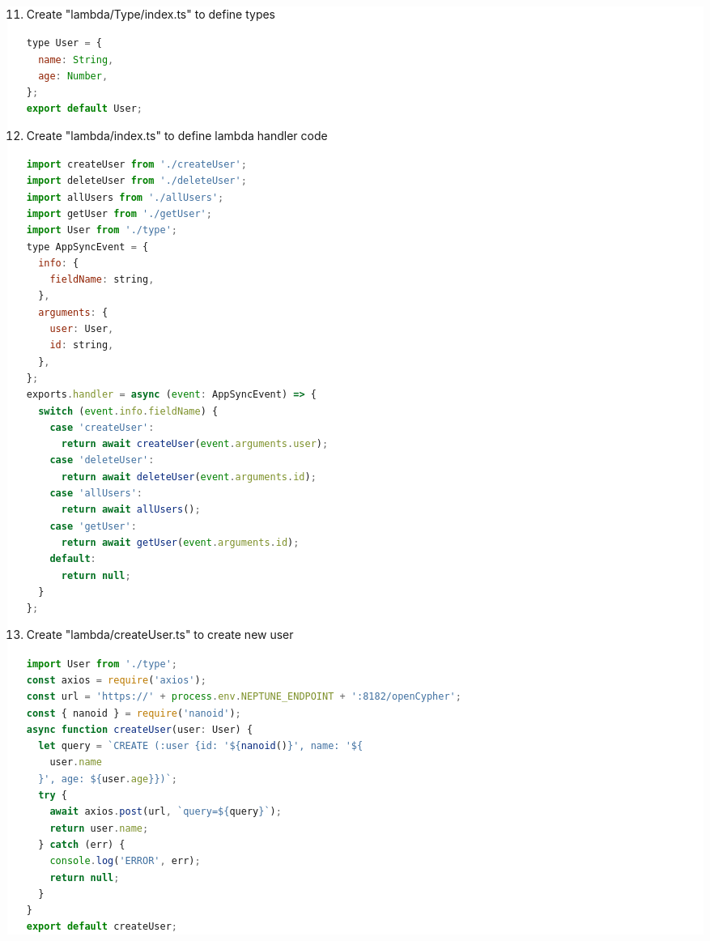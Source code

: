 11. Create "lambda/Type/index.ts" to define types

    ```js
    type User = {
      name: String,
      age: Number,
    };
    export default User;
    ```

12. Create "lambda/index.ts" to define lambda handler code

    ```js
    import createUser from './createUser';
    import deleteUser from './deleteUser';
    import allUsers from './allUsers';
    import getUser from './getUser';
    import User from './type';
    type AppSyncEvent = {
      info: {
        fieldName: string,
      },
      arguments: {
        user: User,
        id: string,
      },
    };
    exports.handler = async (event: AppSyncEvent) => {
      switch (event.info.fieldName) {
        case 'createUser':
          return await createUser(event.arguments.user);
        case 'deleteUser':
          return await deleteUser(event.arguments.id);
        case 'allUsers':
          return await allUsers();
        case 'getUser':
          return await getUser(event.arguments.id);
        default:
          return null;
      }
    };
    ```

13. Create "lambda/createUser.ts" to create new user

    ```js
    import User from './type';
    const axios = require('axios');
    const url = 'https://' + process.env.NEPTUNE_ENDPOINT + ':8182/openCypher';
    const { nanoid } = require('nanoid');
    async function createUser(user: User) {
      let query = `CREATE (:user {id: '${nanoid()}', name: '${
        user.name
      }', age: ${user.age}})`;
      try {
        await axios.post(url, `query=${query}`);
        return user.name;
      } catch (err) {
        console.log('ERROR', err);
        return null;
      }
    }
    export default createUser;
    ```
